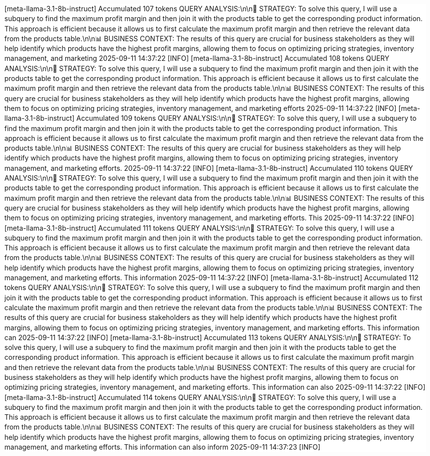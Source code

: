  [meta-llama-3.1-8b-instruct] Accumulated 107 tokens  QUERY ANALYSIS:\n\n🎯 STRATEGY: To solve this query, I will use a subquery to find the maximum profit margin and then join it with the products table to get the corresponding product information. This approach is efficient because it allows us to first calculate the maximum profit margin and then retrieve the relevant data from the products table.\n\n📊 BUSINESS CONTEXT: The results of this query are crucial for business stakeholders as they will help identify which products have the highest profit margins, allowing them to focus on optimizing pricing strategies, inventory management, and marketing
2025-09-11 14:37:22  [INFO]
 [meta-llama-3.1-8b-instruct] Accumulated 108 tokens  QUERY ANALYSIS:\n\n🎯 STRATEGY: To solve this query, I will use a subquery to find the maximum profit margin and then join it with the products table to get the corresponding product information. This approach is efficient because it allows us to first calculate the maximum profit margin and then retrieve the relevant data from the products table.\n\n📊 BUSINESS CONTEXT: The results of this query are crucial for business stakeholders as they will help identify which products have the highest profit margins, allowing them to focus on optimizing pricing strategies, inventory management, and marketing efforts
2025-09-11 14:37:22  [INFO]
 [meta-llama-3.1-8b-instruct] Accumulated 109 tokens  QUERY ANALYSIS:\n\n🎯 STRATEGY: To solve this query, I will use a subquery to find the maximum profit margin and then join it with the products table to get the corresponding product information. This approach is efficient because it allows us to first calculate the maximum profit margin and then retrieve the relevant data from the products table.\n\n📊 BUSINESS CONTEXT: The results of this query are crucial for business stakeholders as they will help identify which products have the highest profit margins, allowing them to focus on optimizing pricing strategies, inventory management, and marketing efforts.
2025-09-11 14:37:22  [INFO]
 [meta-llama-3.1-8b-instruct] Accumulated 110 tokens  QUERY ANALYSIS:\n\n🎯 STRATEGY: To solve this query, I will use a subquery to find the maximum profit margin and then join it with the products table to get the corresponding product information. This approach is efficient because it allows us to first calculate the maximum profit margin and then retrieve the relevant data from the products table.\n\n📊 BUSINESS CONTEXT: The results of this query are crucial for business stakeholders as they will help identify which products have the highest profit margins, allowing them to focus on optimizing pricing strategies, inventory management, and marketing efforts. This
2025-09-11 14:37:22  [INFO]
 [meta-llama-3.1-8b-instruct] Accumulated 111 tokens  QUERY ANALYSIS:\n\n🎯 STRATEGY: To solve this query, I will use a subquery to find the maximum profit margin and then join it with the products table to get the corresponding product information. This approach is efficient because it allows us to first calculate the maximum profit margin and then retrieve the relevant data from the products table.\n\n📊 BUSINESS CONTEXT: The results of this query are crucial for business stakeholders as they will help identify which products have the highest profit margins, allowing them to focus on optimizing pricing strategies, inventory management, and marketing efforts. This information
2025-09-11 14:37:22  [INFO]
 [meta-llama-3.1-8b-instruct] Accumulated 112 tokens  QUERY ANALYSIS:\n\n🎯 STRATEGY: To solve this query, I will use a subquery to find the maximum profit margin and then join it with the products table to get the corresponding product information. This approach is efficient because it allows us to first calculate the maximum profit margin and then retrieve the relevant data from the products table.\n\n📊 BUSINESS CONTEXT: The results of this query are crucial for business stakeholders as they will help identify which products have the highest profit margins, allowing them to focus on optimizing pricing strategies, inventory management, and marketing efforts. This information can
2025-09-11 14:37:22  [INFO]
 [meta-llama-3.1-8b-instruct] Accumulated 113 tokens  QUERY ANALYSIS:\n\n🎯 STRATEGY: To solve this query, I will use a subquery to find the maximum profit margin and then join it with the products table to get the corresponding product information. This approach is efficient because it allows us to first calculate the maximum profit margin and then retrieve the relevant data from the products table.\n\n📊 BUSINESS CONTEXT: The results of this query are crucial for business stakeholders as they will help identify which products have the highest profit margins, allowing them to focus on optimizing pricing strategies, inventory management, and marketing efforts. This information can also
2025-09-11 14:37:22  [INFO]
 [meta-llama-3.1-8b-instruct] Accumulated 114 tokens  QUERY ANALYSIS:\n\n🎯 STRATEGY: To solve this query, I will use a subquery to find the maximum profit margin and then join it with the products table to get the corresponding product information. This approach is efficient because it allows us to first calculate the maximum profit margin and then retrieve the relevant data from the products table.\n\n📊 BUSINESS CONTEXT: The results of this query are crucial for business stakeholders as they will help identify which products have the highest profit margins, allowing them to focus on optimizing pricing strategies, inventory management, and marketing efforts. This information can also inform
2025-09-11 14:37:23  [INFO]